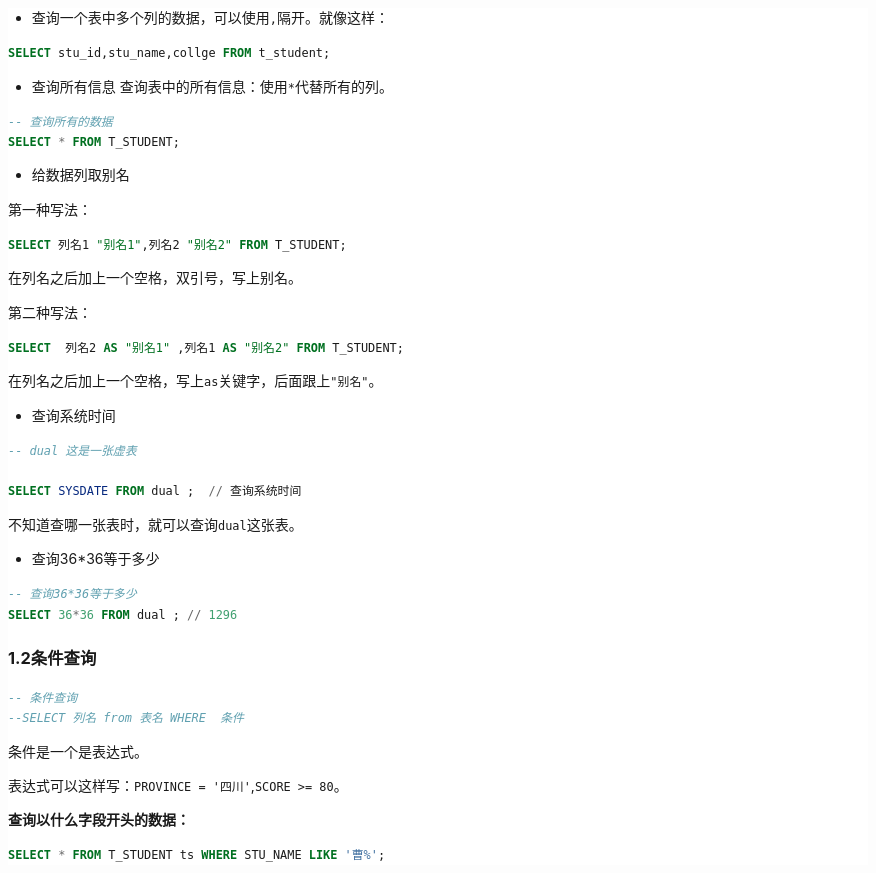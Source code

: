 - 查询一个表中多个列的数据，可以使用`,`隔开。就像这样：

```SQL
SELECT stu_id,stu_name,collge FROM t_student;
```

- 查询所有信息
查询表中的所有信息：使用`*`代替所有的列。

```SQL
-- 查询所有的数据
SELECT * FROM T_STUDENT;
```

- 给数据列取别名

第一种写法：

```SQL
SELECT 列名1 "别名1",列名2 "别名2" FROM T_STUDENT;
```

在列名之后加上一个空格，双引号，写上别名。

第二种写法：

```SQL
SELECT  列名2 AS "别名1" ,列名1 AS "别名2" FROM T_STUDENT;
```

在列名之后加上一个空格，写上`as`关键字，后面跟上`"别名"`。

- 查询系统时间

```SQL
-- dual 这是一张虚表

SELECT SYSDATE FROM dual ;  // 查询系统时间
```

不知道查哪一张表时，就可以查询`dual`这张表。

- 查询36*36等于多少

```SQL
-- 查询36*36等于多少
SELECT 36*36 FROM dual ; // 1296
```

### 1.2条件查询

```SQL
-- 条件查询
--SELECT 列名 from 表名 WHERE  条件
```

条件是一个是表达式。

表达式可以这样写：`PROVINCE = '四川'`,`SCORE >= 80`。

**查询以什么字段开头的数据：**

```SQL
SELECT * FROM T_STUDENT ts WHERE STU_NAME LIKE '曹%';
```
